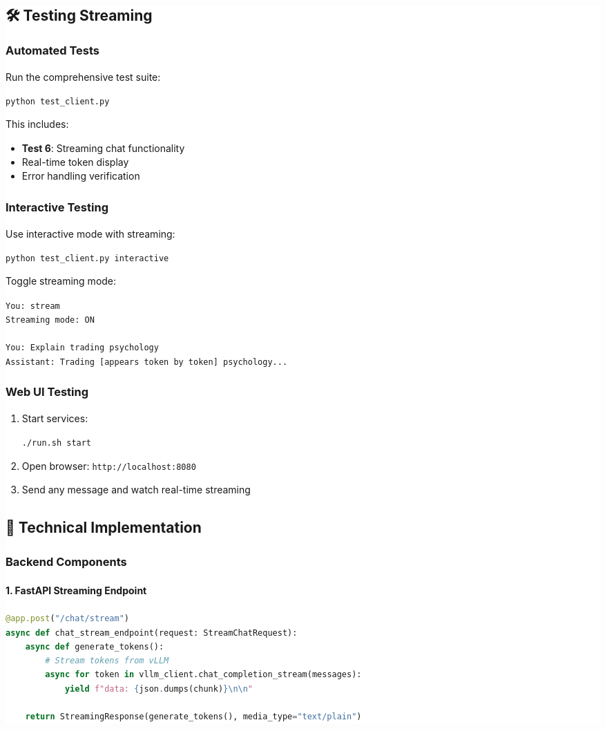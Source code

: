 ## 🛠️ Testing Streaming

### Automated Tests

Run the comprehensive test suite:

```bash
python test_client.py
```

This includes:
- **Test 6**: Streaming chat functionality
- Real-time token display
- Error handling verification

### Interactive Testing

Use interactive mode with streaming:

```bash
python test_client.py interactive
```

Toggle streaming mode:
```
You: stream
Streaming mode: ON

You: Explain trading psychology
Assistant: Trading [appears token by token] psychology...
```

### Web UI Testing

1. Start services:
   ```bash
   ./run.sh start
   ```

2. Open browser: `http://localhost:8080`

3. Send any message and watch real-time streaming

## 🔧 Technical Implementation

### Backend Components

#### 1. FastAPI Streaming Endpoint
```python
@app.post("/chat/stream")
async def chat_stream_endpoint(request: StreamChatRequest):
    async def generate_tokens():
        # Stream tokens from vLLM
        async for token in vllm_client.chat_completion_stream(messages):
            yield f"data: {json.dumps(chunk)}\n\n"

    return StreamingResponse(generate_tokens(), media_type="text/plain")
```
